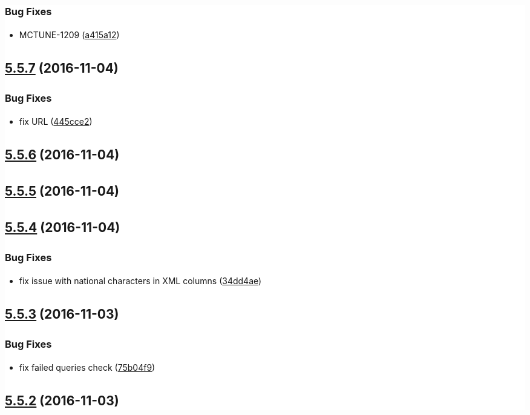 
### Bug Fixes

* MCTUNE-1209 ([a415a12](https://github.com/softwaregroup-bg/ut-port-sql/commit/a415a12))



<a name="5.5.7"></a>
## [5.5.7](https://github.com/softwaregroup-bg/ut-port-sql/compare/v5.5.6...v5.5.7) (2016-11-04)


### Bug Fixes

* fix URL ([445cce2](https://github.com/softwaregroup-bg/ut-port-sql/commit/445cce2))



<a name="5.5.6"></a>
## [5.5.6](https://github.com/softwaregroup-bg/ut-port-sql/compare/v5.5.5...v5.5.6) (2016-11-04)



<a name="5.5.5"></a>
## [5.5.5](https://github.com/softwaregroup-bg/ut-port-sql/compare/v5.5.4...v5.5.5) (2016-11-04)



<a name="5.5.4"></a>
## [5.5.4](https://github.com/softwaregroup-bg/ut-port-sql/compare/v5.5.3...v5.5.4) (2016-11-04)


### Bug Fixes

* fix issue with national characters in XML columns ([34dd4ae](https://github.com/softwaregroup-bg/ut-port-sql/commit/34dd4ae))



<a name="5.5.3"></a>
## [5.5.3](https://github.com/softwaregroup-bg/ut-port-sql/compare/v5.5.2...v5.5.3) (2016-11-03)


### Bug Fixes

* fix failed queries check ([75b04f9](https://github.com/softwaregroup-bg/ut-port-sql/commit/75b04f9))



<a name="5.5.2"></a>
## [5.5.2](https://github.com/softwaregroup-bg/ut-port-sql/compare/v5.5.1...v5.5.2) (2016-11-03)
